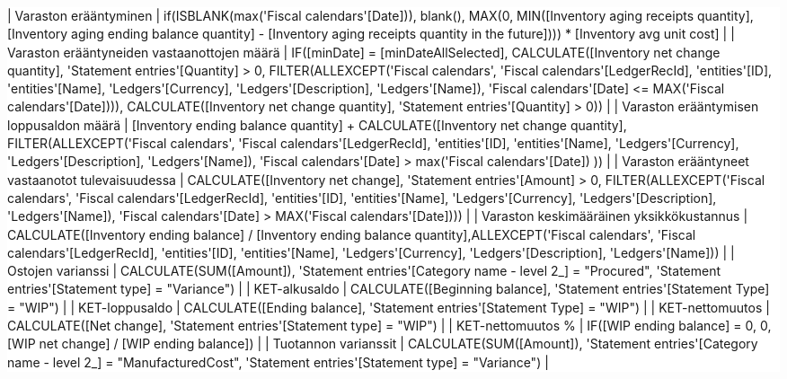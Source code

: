 | Varaston erääntyminen                         | if(ISBLANK(max('Fiscal calendars'\[Date\])), blank(), MAX(0, MIN(\[Inventory aging receipts quantity\], \[Inventory aging ending balance quantity\] - \[Inventory aging receipts quantity in the future\]))) \* \[Inventory avg unit cost\]                                                                                                                                                                                                                                |
| Varaston erääntyneiden vastaanottojen määrä       | IF(\[minDate\] = \[minDateAllSelected\], CALCULATE(\[Inventory net change quantity\], 'Statement entries'\[Quantity\] &gt; 0, FILTER(ALLEXCEPT('Fiscal calendars', 'Fiscal calendars'\[LedgerRecId\], 'entities'\[ID\], 'entities'\[Name\], 'Ledgers'\[Currency\], 'Ledgers'\[Description\], 'Ledgers'\[Name\]), 'Fiscal calendars'\[Date\] &lt;= MAX('Fiscal calendars'\[Date\]))), CALCULATE(\[Inventory net change quantity\], 'Statement entries'\[Quantity\] &gt; 0)) |
| Varaston erääntymisen loppusaldon määrä | \[Inventory ending balance quantity\] + CALCULATE(\[Inventory net change quantity\], FILTER(ALLEXCEPT('Fiscal calendars', 'Fiscal calendars'\[LedgerRecId\], 'entities'\[ID\], 'entities'\[Name\], 'Ledgers'\[Currency\], 'Ledgers'\[Description\], 'Ledgers'\[Name\]), 'Fiscal calendars'\[Date\] &gt; max('Fiscal calendars'\[Date\]) ))                                                                                                                                 |
| Varaston erääntyneet vastaanotot tulevaisuudessa  | CALCULATE(\[Inventory net change\], 'Statement entries'\[Amount\] &gt; 0, FILTER(ALLEXCEPT('Fiscal calendars', 'Fiscal calendars'\[LedgerRecId\], 'entities'\[ID\], 'entities'\[Name\], 'Ledgers'\[Currency\], 'Ledgers'\[Description\], 'Ledgers'\[Name\]), 'Fiscal calendars'\[Date\] &gt; MAX('Fiscal calendars'\[Date\])))                                                                                                                                             |
| Varaston keskimääräinen yksikkökustannus                 | CALCULATE(\[Inventory ending balance\] / \[Inventory ending balance quantity\],ALLEXCEPT('Fiscal calendars', 'Fiscal calendars'\[LedgerRecId\], 'entities'\[ID\], 'entities'\[Name\], 'Ledgers'\[Currency\], 'Ledgers'\[Description\], 'Ledgers'\[Name\]))                                                                                                                                                                                                                 |
| Ostojen varianssi                      | CALCULATE(SUM(\[Amount\]), 'Statement entries'\[Category name - level 2\_\] = "Procured", 'Statement entries'\[Statement type\] = "Variance")                                                                                                                                                                                                                                                                                                                              |
| KET-alkusaldo                   | CALCULATE(\[Beginning balance\], 'Statement entries'\[Statement Type\] = "WIP")                                                                                                                                                                                                                                                                                                                                                                                            |
| KET-loppusaldo                      | CALCULATE(\[Ending balance\], 'Statement entries'\[Statement Type\] = "WIP")                                                                                                                                                                                                                                                                                                                                                                                               |
| KET-nettomuutos                          | CALCULATE(\[Net change\], 'Statement entries'\[Statement type\] = "WIP")                                                                                                                                                                                                                                                                                                                                                                                                   |
| KET-nettomuutos %                        | IF(\[WIP ending balance\] = 0, 0, \[WIP net change\] / \[WIP ending balance\])                                                                                                                                                                                                                                                                                                                                                                                             |
| Tuotannon varianssit                    | CALCULATE(SUM(\[Amount\]), 'Statement entries'\[Category name - level 2\_\] = "ManufacturedCost", 'Statement entries'\[Statement type\] = "Variance")                                                                                                                                                                                                                                                                                                                      |